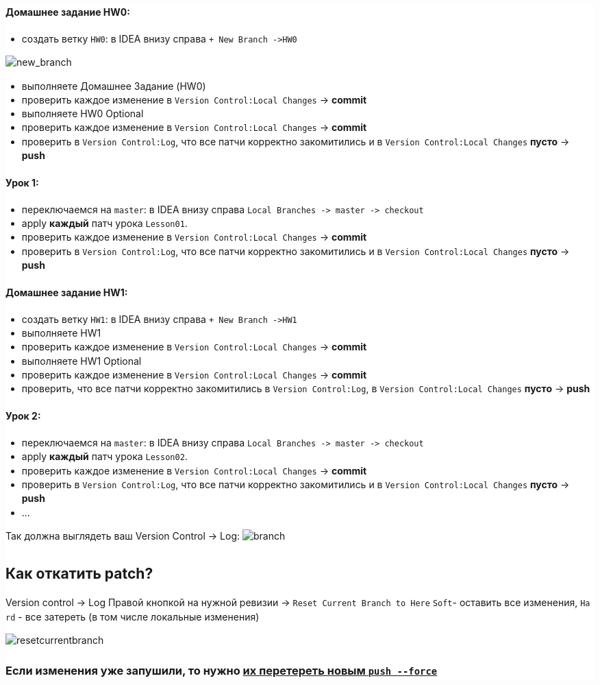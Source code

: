 #### Домашнее задание HW0:
- создать ветку `HW0`: в IDEA внизу справа `+ New Branch ->HW0`

![new_branch](https://cloud.githubusercontent.com/assets/13649199/13717279/8fcf7a42-e7f1-11e5-862f-b1fd3e302666.png)

- выполняете Домашнее Задание (HW0)
- проверить каждое изменение в `Version Control:Local Changes` -> **commit**
- выполняете HW0 Optional
- проверить каждое изменение в `Version Control:Local Changes` -> **commit**
- проверить в `Version Control:Log`, что все патчи корректно закомитились и в `Version Control:Local Changes` **пусто**  -> **push**

#### Урок 1:
- переключаемся на `master`:  в IDEA внизу справа `Local Branches -> master -> checkout`
- apply **каждый** патч урока `Lesson01`. 
- проверить каждое изменение в `Version Control:Local Changes` -> **commit**
- проверить в `Version Control:Log`, что все патчи корректно закомитились и в `Version Control:Local Changes` **пусто**  -> **push**

#### Домашнее задание HW1:
- создать ветку `HW1`: в IDEA внизу справа `+ New Branch ->HW1`
- выполняете HW1
- проверить каждое изменение в `Version Control:Local Changes` -> **commit**
- выполняете HW1 Optional
- проверить каждое изменение в `Version Control:Local Changes` -> **commit**
- проверить, что все патчи корректно закомитились в `Version Control:Log`, в `Version Control:Local Changes` **пусто** -> **push**

#### Урок 2:
- переключаемся на `master`:  в IDEA внизу справа `Local Branches -> master -> checkout`
- apply **каждый** патч урока `Lesson02`. 
- проверить каждое изменение в `Version Control:Local Changes` -> **commit**
- проверить в `Version Control:Log`, что все патчи корректно закомитились и в `Version Control:Local Changes` **пусто**  -> **push**
- ...

Так должна выглядеть ваш Version Control -> Log:
![branch](https://cloud.githubusercontent.com/assets/13649199/13716918/15c2a456-e7ef-11e5-9db2-8f2db69ff1e3.png)

## Как откатить patch?

Version control -> Log
Правой кнопкой на нужной ревизии -> `Reset Current Branch to Here`
`Soft`- оставить все изменения, `Hard` - все затереть (в том числе локальные изменения)

![resetcurrentbranch](https://cloud.githubusercontent.com/assets/13649199/10559911/03be0a98-7503-11e5-98c6-eea3f062aba5.png)

### Если изменения уже запушили, то нужно <a href="http://stackoverflow.com/questions/5509543/how-do-i-properly-force-a-git-push#12610763">их перетереть новым `push --force`</a>

